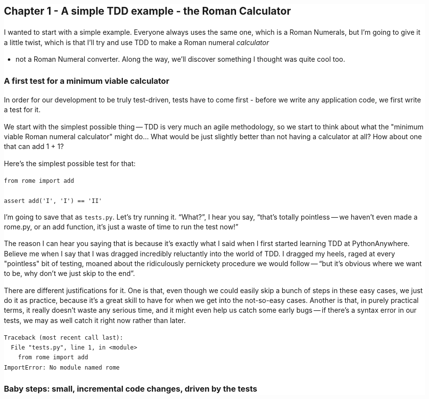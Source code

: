 Chapter 1 - A simple TDD example - the Roman Calculator
-------------------------------------------------------

I wanted to start with a simple example. Everyone always uses the same
one, which is a Roman Numerals, but I’m going to give it a little twist,
which is that I’ll try and use TDD to make a Roman numeral *calculator*
- not a Roman Numeral converter. Along the way, we’ll discover something
I thought was quite cool too.

### A first test for a minimum viable calculator

In order for our development to be truly test-driven, tests have to come
first - before we write any application code, we first write a test for
it.

We start with the simplest possible thing — TDD is very much an agile
methodology, so we start to think about what the "minimum viable Roman
numeral calculator" might do… What would be just slightly better than
not having a calculator at all? How about one that can add 1 + 1?

Here’s the simplest possible test for that:

    from rome import add

    assert add('I', 'I') == 'II'

I’m going to save that as `tests.py`. Let’s try running it. “What?”, I
hear you say, “that’s totally pointless — we haven’t even made a
rome.py, or an add function, it’s just a waste of time to run the test
now!”

The reason I can hear you saying that is because it’s exactly what I
said when I first started learning TDD at PythonAnywhere. Believe me
when I say that I was dragged incredibly reluctantly into the world of
TDD. I dragged my heels, raged at every "pointless" bit of testing,
moaned about the ridiculously pernickety procedure we would
follow — “but it’s obvious where we want to be, why don’t we just skip
to the end”.

There are different justifications for it. One is that, even though we
could easily skip a bunch of steps in these easy cases, we just do it as
practice, because it’s a great skill to have for when we get into the
not-so-easy cases. Another is that, in purely practical terms, it really
doesn’t waste any serious time, and it might even help us catch some
early bugs — if there’s a syntax error in our tests, we may as well
catch it right now rather than later.

    Traceback (most recent call last):
      File "tests.py", line 1, in <module>
        from rome import add
    ImportError: No module named rome

### Baby steps: small, incremental code changes, driven by the tests
